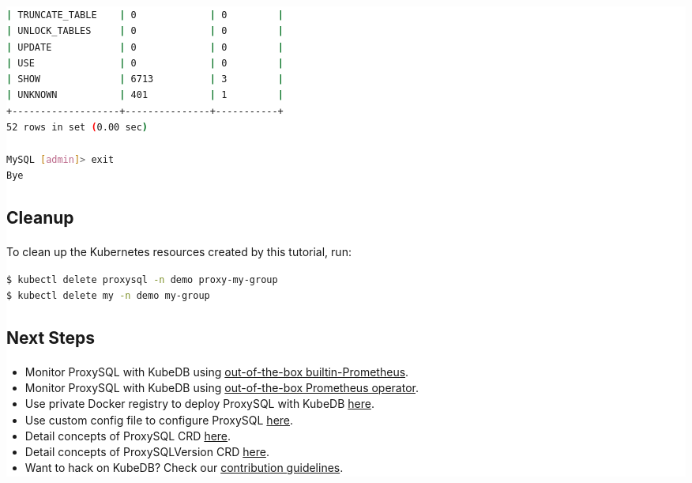 ```bash
| TRUNCATE_TABLE    | 0             | 0         |
| UNLOCK_TABLES     | 0             | 0         |
| UPDATE            | 0             | 0         |
| USE               | 0             | 0         |
| SHOW              | 6713          | 3         |
| UNKNOWN           | 401           | 1         |
+-------------------+---------------+-----------+
52 rows in set (0.00 sec)

MySQL [admin]> exit
Bye
```

## Cleanup

To clean up the Kubernetes resources created by this tutorial, run:

```bash
$ kubectl delete proxysql -n demo proxy-my-group
$ kubectl delete my -n demo my-group
```

## Next Steps

- Monitor ProxySQL with KubeDB using [out-of-the-box builtin-Prometheus](/docs/v2021.01.15/guides/proxysql/monitoring/using-builtin-prometheus).
- Monitor ProxySQL with KubeDB using [out-of-the-box Prometheus operator](/docs/v2021.01.15/guides/proxysql/monitoring/using-prometheus-operator).
- Use private Docker registry to deploy ProxySQL with KubeDB [here](/docs/v2021.01.15/guides/proxysql/private-registry/using-private-registry).
- Use custom config file to configure ProxySQL [here](/docs/v2021.01.15/guides/proxysql/configuration/using-config-file).
- Detail concepts of ProxySQL CRD [here](/docs/v2021.01.15/guides/proxysql/concepts/proxysql).
- Detail concepts of ProxySQLVersion CRD [here](/docs/v2021.01.15/guides/proxysql/concepts/catalog).
- Want to hack on KubeDB? Check our [contribution guidelines](/docs/v2021.01.15/CONTRIBUTING).
